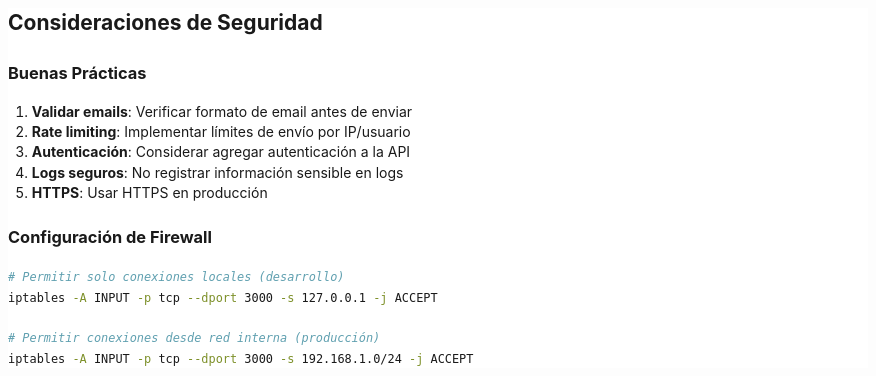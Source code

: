 ## Consideraciones de Seguridad

### Buenas Prácticas

1. **Validar emails**: Verificar formato de email antes de enviar
2. **Rate limiting**: Implementar límites de envío por IP/usuario
3. **Autenticación**: Considerar agregar autenticación a la API
4. **Logs seguros**: No registrar información sensible en logs
5. **HTTPS**: Usar HTTPS en producción

### Configuración de Firewall

```bash
# Permitir solo conexiones locales (desarrollo)
iptables -A INPUT -p tcp --dport 3000 -s 127.0.0.1 -j ACCEPT

# Permitir conexiones desde red interna (producción)
iptables -A INPUT -p tcp --dport 3000 -s 192.168.1.0/24 -j ACCEPT
``` 